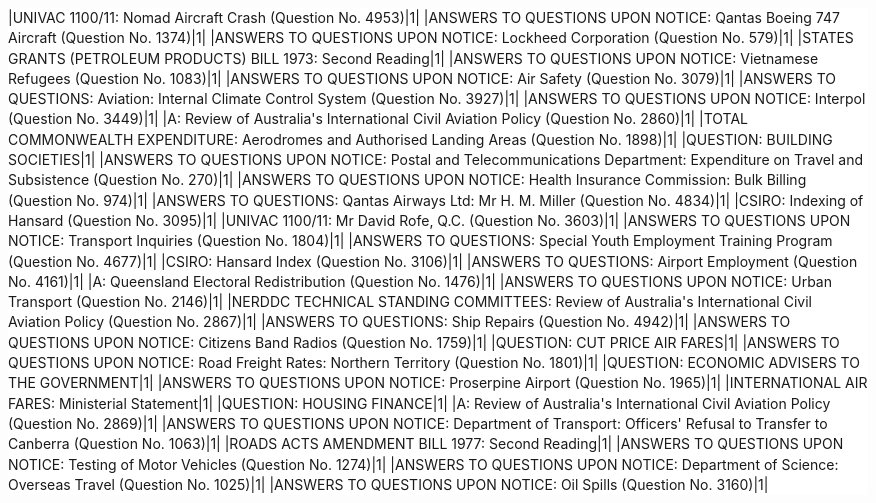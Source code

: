 |UNIVAC 1100/11: Nomad Aircraft Crash (Question No. 4953)|1|
|ANSWERS TO QUESTIONS UPON NOTICE: Qantas Boeing 747 Aircraft (Question No. 1374)|1|
|ANSWERS TO QUESTIONS UPON NOTICE: Lockheed Corporation (Question No. 579)|1|
|STATES GRANTS (PETROLEUM PRODUCTS) BILL 1973: Second Reading|1|
|ANSWERS TO QUESTIONS UPON NOTICE: Vietnamese Refugees (Question No. 1083)|1|
|ANSWERS TO QUESTIONS UPON NOTICE: Air Safety (Question No. 3079)|1|
|ANSWERS TO QUESTIONS: Aviation: Internal Climate Control System (Question No. 3927)|1|
|ANSWERS TO QUESTIONS UPON NOTICE: Interpol (Question No. 3449)|1|
|A: Review of Australia's International Civil Aviation Policy (Question No. 2860)|1|
|TOTAL COMMONWEALTH EXPENDITURE: Aerodromes and Authorised Landing Areas (Question No. 1898)|1|
|QUESTION: BUILDING SOCIETIES|1|
|ANSWERS TO QUESTIONS UPON NOTICE: Postal and Telecommunications Department: Expenditure on Travel and Subsistence (Question No. 270)|1|
|ANSWERS TO QUESTIONS UPON NOTICE: Health Insurance Commission: Bulk Billing (Question No. 974)|1|
|ANSWERS TO QUESTIONS: Qantas Airways Ltd: Mr H. M. Miller (Question No. 4834)|1|
|CSIRO: Indexing of Hansard (Question No. 3095)|1|
|UNIVAC 1100/11: Mr David Rofe, Q.C. (Question No. 3603)|1|
|ANSWERS TO QUESTIONS UPON NOTICE: Transport Inquiries (Question No. 1804)|1|
|ANSWERS TO QUESTIONS: Special Youth Employment Training Program (Question No. 4677)|1|
|CSIRO: Hansard Index (Question No. 3106)|1|
|ANSWERS TO QUESTIONS: Airport Employment (Question No. 4161)|1|
|A: Queensland Electoral Redistribution (Question No. 1476)|1|
|ANSWERS TO QUESTIONS UPON NOTICE: Urban Transport (Question No. 2146)|1|
|NERDDC TECHNICAL STANDING COMMITTEES: Review of Australia's International Civil Aviation Policy (Question No. 2867)|1|
|ANSWERS TO QUESTIONS: Ship Repairs (Question No. 4942)|1|
|ANSWERS TO QUESTIONS UPON NOTICE: Citizens Band Radios (Question No. 1759)|1|
|QUESTION: CUT PRICE AIR FARES|1|
|ANSWERS TO QUESTIONS UPON NOTICE: Road Freight Rates: Northern Territory (Question No. 1801)|1|
|QUESTION: ECONOMIC ADVISERS TO THE GOVERNMENT|1|
|ANSWERS TO QUESTIONS UPON NOTICE: Proserpine Airport (Question No. 1965)|1|
|INTERNATIONAL AIR FARES: Ministerial Statement|1|
|QUESTION: HOUSING FINANCE|1|
|A: Review of Australia's International Civil Aviation Policy (Question No. 2869)|1|
|ANSWERS TO QUESTIONS UPON NOTICE: Department of Transport: Officers' Refusal to Transfer to Canberra (Question No. 1063)|1|
|ROADS ACTS AMENDMENT BILL 1977: Second Reading|1|
|ANSWERS TO QUESTIONS UPON NOTICE: Testing of Motor Vehicles (Question No. 1274)|1|
|ANSWERS TO QUESTIONS UPON NOTICE: Department of Science: Overseas Travel (Question No. 1025)|1|
|ANSWERS TO QUESTIONS UPON NOTICE: Oil Spills (Question No. 3160)|1|